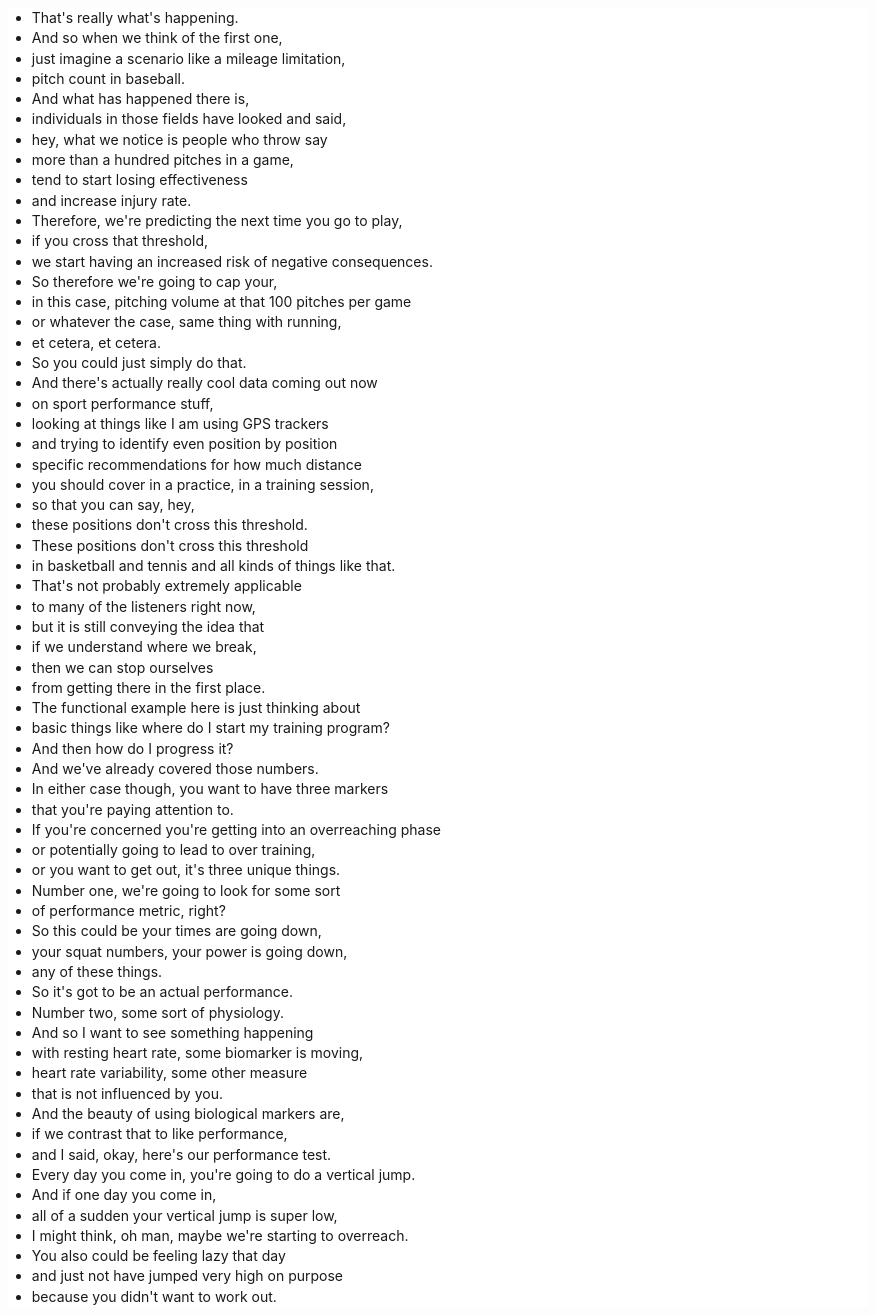 *  That's really what's happening.
*  And so when we think of the first one,
*  just imagine a scenario like a mileage limitation,
*  pitch count in baseball.
*  And what has happened there is,
*  individuals in those fields have looked and said,
*  hey, what we notice is people who throw say
*  more than a hundred pitches in a game,
*  tend to start losing effectiveness
*  and increase injury rate.
*  Therefore, we're predicting the next time you go to play,
*  if you cross that threshold,
*  we start having an increased risk of negative consequences.
*  So therefore we're going to cap your,
*  in this case, pitching volume at that 100 pitches per game
*  or whatever the case, same thing with running,
*  et cetera, et cetera.
*  So you could just simply do that.
*  And there's actually really cool data coming out now
*  on sport performance stuff,
*  looking at things like I am using GPS trackers
*  and trying to identify even position by position
*  specific recommendations for how much distance
*  you should cover in a practice, in a training session,
*  so that you can say, hey,
*  these positions don't cross this threshold.
*  These positions don't cross this threshold
*  in basketball and tennis and all kinds of things like that.
*  That's not probably extremely applicable
*  to many of the listeners right now,
*  but it is still conveying the idea that
*  if we understand where we break,
*  then we can stop ourselves
*  from getting there in the first place.
*  The functional example here is just thinking about
*  basic things like where do I start my training program?
*  And then how do I progress it?
*  And we've already covered those numbers.
*  In either case though, you want to have three markers
*  that you're paying attention to.
*  If you're concerned you're getting into an overreaching phase
*  or potentially going to lead to over training,
*  or you want to get out, it's three unique things.
*  Number one, we're going to look for some sort
*  of performance metric, right?
*  So this could be your times are going down,
*  your squat numbers, your power is going down,
*  any of these things.
*  So it's got to be an actual performance.
*  Number two, some sort of physiology.
*  And so I want to see something happening
*  with resting heart rate, some biomarker is moving,
*  heart rate variability, some other measure
*  that is not influenced by you.
*  And the beauty of using biological markers are,
*  if we contrast that to like performance,
*  and I said, okay, here's our performance test.
*  Every day you come in, you're going to do a vertical jump.
*  And if one day you come in,
*  all of a sudden your vertical jump is super low,
*  I might think, oh man, maybe we're starting to overreach.
*  You also could be feeling lazy that day
*  and just not have jumped very high on purpose
*  because you didn't want to work out.